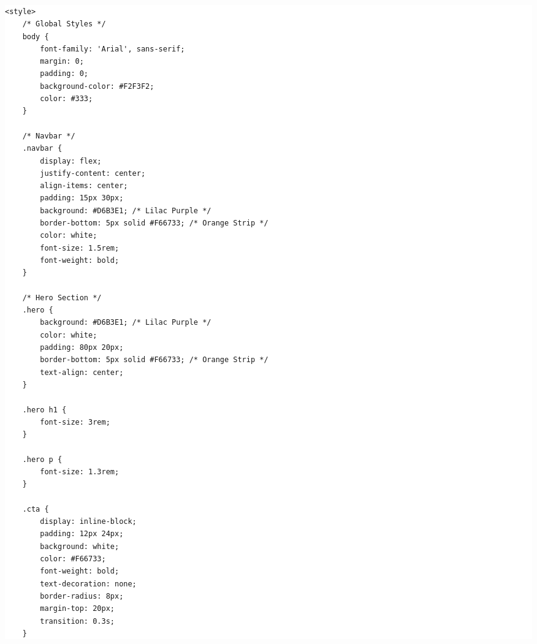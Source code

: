 
<html lang="en">
<head>
    <meta charset="UTF-8">
    <meta name="viewport" content="width=device-width, initial-scale=1.0">
    <title>Diana Barakat | Clemson Computer Science</title>

    <style>
        /* Global Styles */
        body {
            font-family: 'Arial', sans-serif;
            margin: 0;
            padding: 0;
            background-color: #F2F3F2;
            color: #333;
        }

        /* Navbar */
        .navbar {
            display: flex;
            justify-content: center;
            align-items: center;
            padding: 15px 30px;
            background: #D6B3E1; /* Lilac Purple */
            border-bottom: 5px solid #F66733; /* Orange Strip */
            color: white;
            font-size: 1.5rem;
            font-weight: bold;
        }

        /* Hero Section */
        .hero {
            background: #D6B3E1; /* Lilac Purple */
            color: white;
            padding: 80px 20px;
            border-bottom: 5px solid #F66733; /* Orange Strip */
            text-align: center;
        }

        .hero h1 {
            font-size: 3rem;
        }

        .hero p {
            font-size: 1.3rem;
        }

        .cta {
            display: inline-block;
            padding: 12px 24px;
            background: white;
            color: #F66733;
            font-weight: bold;
            text-decoration: none;
            border-radius: 8px;
            margin-top: 20px;
            transition: 0.3s;
        }

